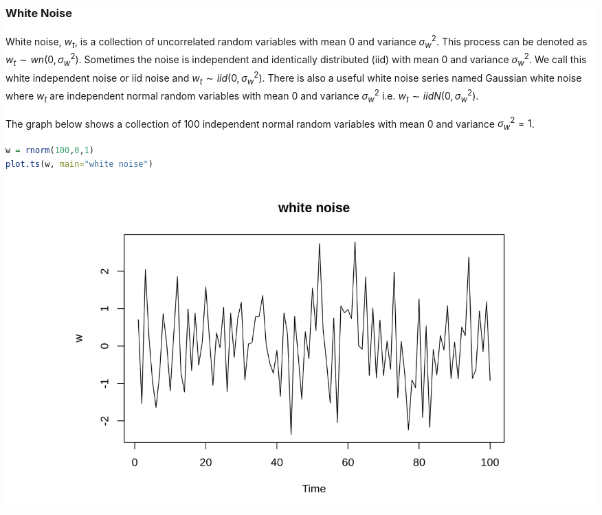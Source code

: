 
### White Noise

White noise, $w_t$, is a collection of uncorrelated random variables with mean 0 and variance $\sigma^{2}_w$. This process can be denoted as $w_t \sim wn(0,\sigma^{2}_w)$. Sometimes the noise is independent and identically distributed (iid) with mean 0 and variance $\sigma^{2}_w$. We call this white independent noise or iid noise and $w_t \sim iid(0,\sigma^{2}_w)$. There is also a useful white noise series named Gaussian white noise where $w_t$ are independent normal random variables with mean 0 and variance $\sigma^{2}_w$ i.e. $w_t \sim iid N(0,\sigma^{2}_w)$. 

The graph below shows a collection of 100 independent normal random variables with mean 0 and variance $\sigma^{2}_w=1$.



```r
w = rnorm(100,0,1)
plot.ts(w, main="white noise")
```

<img src="time_series_intro_files/figure-html/unnamed-chunk-5-1.png" width="672" style="display: block; margin: auto;" />



